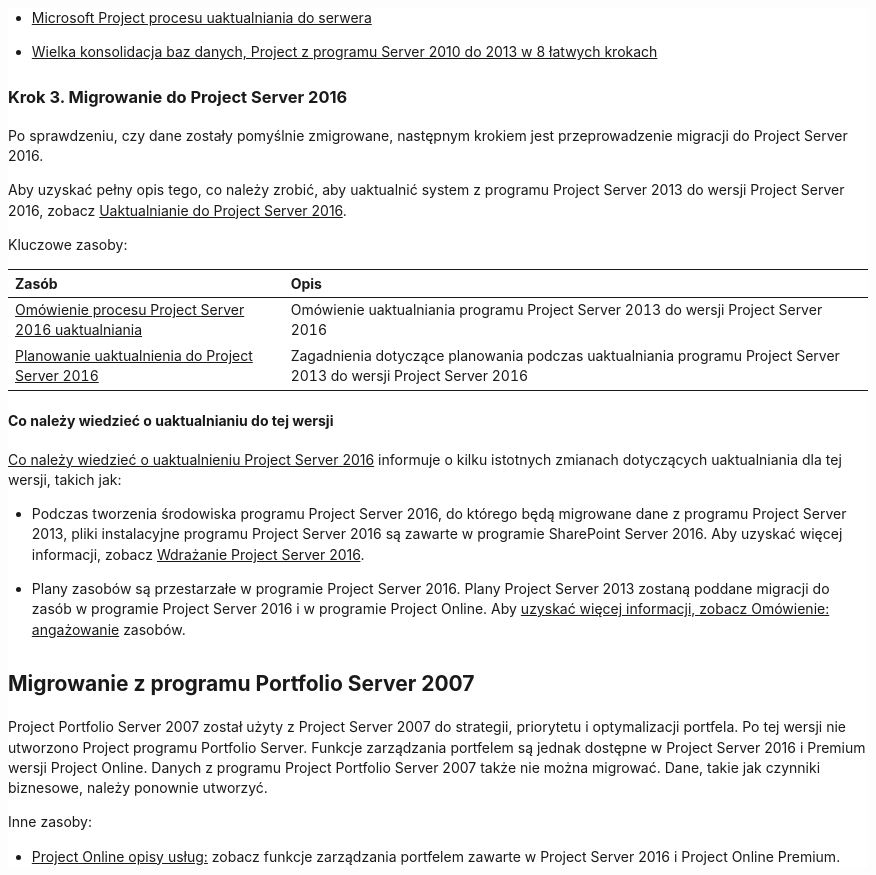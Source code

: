 - [Microsoft Project procesu uaktualniania do serwera](https://go.microsoft.com/fwlink/p/?linkid=841270)
    
- [Wielka konsolidacja baz danych, Project z programu Server 2010 do 2013 w 8 łatwych krokach](https://go.microsoft.com/fwlink/p/?linkid=841271)
    
### <a name="step-3-migrate-to-project-server-2016"></a>Krok 3. Migrowanie do Project Server 2016

Po sprawdzeniu, czy dane zostały pomyślnie zmigrowane, następnym krokiem jest przeprowadzenie migracji do Project Server 2016.
  
Aby uzyskać pełny opis tego, co należy zrobić, aby uaktualnić system z programu Project Server 2013 do wersji Project Server 2016, zobacz [Uaktualnianie do Project Server 2016](//project/upgrading-to-project-server-2016).
  
Kluczowe zasoby:
  
|**Zasób**|**Opis**|
|:-----|:-----|
|[Omówienie procesu Project Server 2016 uaktualniania](/previous-versions/office/project-server-2010/ee662104(v=office.14)) <br/> |Omówienie uaktualniania programu Project Server 2013 do wersji Project Server 2016 <br/> |
|[Planowanie uaktualnienia do Project Server 2016](/project/plan-for-upgrade-to-project-server-2016) <br/> |Zagadnienia dotyczące planowania podczas uaktualniania programu Project Server 2013 do wersji Project Server 2016 <br/> |
   
#### <a name="things-to-know-about-upgrading-to-this-version"></a>Co należy wiedzieć o uaktualnianiu do tej wersji

[Co należy wiedzieć o uaktualnieniu Project Server 2016](/project/plan-for-upgrade-to-project-server-2016) informuje o kilku istotnych zmianach dotyczących uaktualniania dla tej wersji, takich jak:
  
- Podczas tworzenia środowiska programu Project Server 2016, do którego będą migrowane dane z programu Project Server 2013, pliki instalacyjne programu Project Server 2016 są zawarte w programie SharePoint Server 2016. Aby uzyskać więcej informacji, zobacz [Wdrażanie Project Server 2016](/project/deploy-project-server-2016).
    
- Plany zasobów są przestarzałe w programie Project Server 2016. Plany Project Server 2013 zostaną poddane migracji do zasób w programie Project Server 2016 i w programie Project Online. Aby [uzyskać więcej informacji, zobacz Omówienie: angażowanie](https://support.office.com/article/73eefb5a-81fe-42bf-980e-9532b1bdc870) zasobów. 
    
## <a name="migrate-from-portfolio-server-2007"></a>Migrowanie z programu Portfolio Server 2007

Project Portfolio Server 2007 został użyty z Project Server 2007 do strategii, priorytetu i optymalizacji portfela. Po tej wersji nie utworzono Project programu Portfolio Server. Funkcje zarządzania portfelem są jednak dostępne w Project Server 2016 i Premium wersji Project Online. Danych z programu Project Portfolio Server 2007 także nie można migrować. Dane, takie jak czynniki biznesowe, należy ponownie utworzyć.
  
Inne zasoby:
  
- [Project Online opisy usług:](/office365/servicedescriptions/project-online-service-description/project-online-service-description) zobacz funkcje zarządzania portfelem zawarte w Project Server 2016 i Project Online Premium.
    
